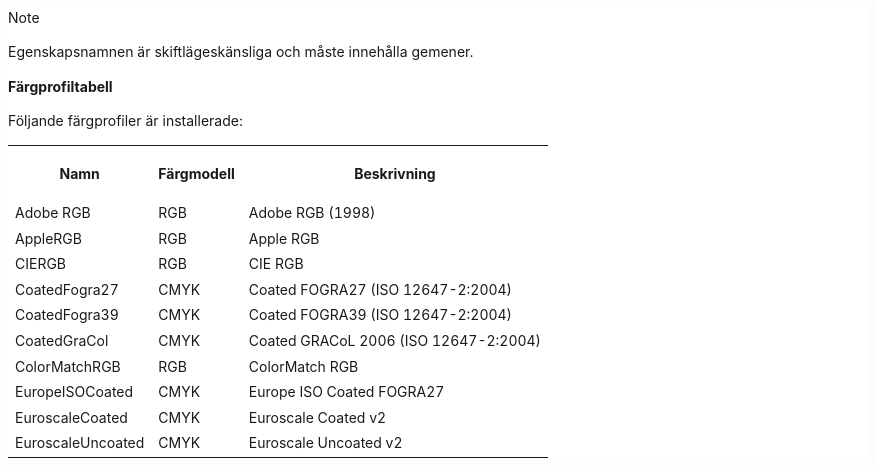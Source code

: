 >[!NOTE]
>
Egenskapsnamnen är skiftlägeskänsliga och måste innehålla gemener.

**Färgprofiltabell**

Följande färgprofiler är installerade:

<table>
 <tbody>
  <tr>
   <th><p>Namn</p> </th>
   <th><p>Färgmodell</p> </th>
   <th><p>Beskrivning</p> </th>
  </tr>
  <tr>
   <td>Adobe RGB</td>
   <td>RGB</td>
   <td>Adobe RGB (1998)</td>
  </tr>
  <tr>
   <td>AppleRGB</td>
   <td>RGB</td>
   <td>Apple RGB</td>
  </tr>
  <tr>
   <td>CIERGB</td>
   <td>RGB</td>
   <td>CIE RGB</td>
  </tr>
  <tr>
   <td>CoatedFogra27</td>
   <td>CMYK</td>
   <td>Coated FOGRA27 (ISO 12647-2:2004)</td>
  </tr>
  <tr>
   <td>CoatedFogra39</td>
   <td>CMYK</td>
   <td>Coated FOGRA39 (ISO 12647-2:2004)</td>
  </tr>
  <tr>
   <td>CoatedGraCol</td>
   <td>CMYK</td>
   <td>Coated GRACoL 2006 (ISO 12647-2:2004)</td>
  </tr>
  <tr>
   <td>ColorMatchRGB</td>
   <td>RGB</td>
   <td>ColorMatch RGB</td>
  </tr>
  <tr>
   <td>EuropeISOCoated</td>
   <td>CMYK</td>
   <td>Europe ISO Coated FOGRA27</td>
  </tr>
  <tr>
   <td>EuroscaleCoated</td>
   <td>CMYK</td>
   <td>Euroscale Coated v2</td>
  </tr>
  <tr>
   <td>EuroscaleUncoated</td>
   <td>CMYK</td>
   <td>Euroscale Uncoated v2</td>
  </tr>